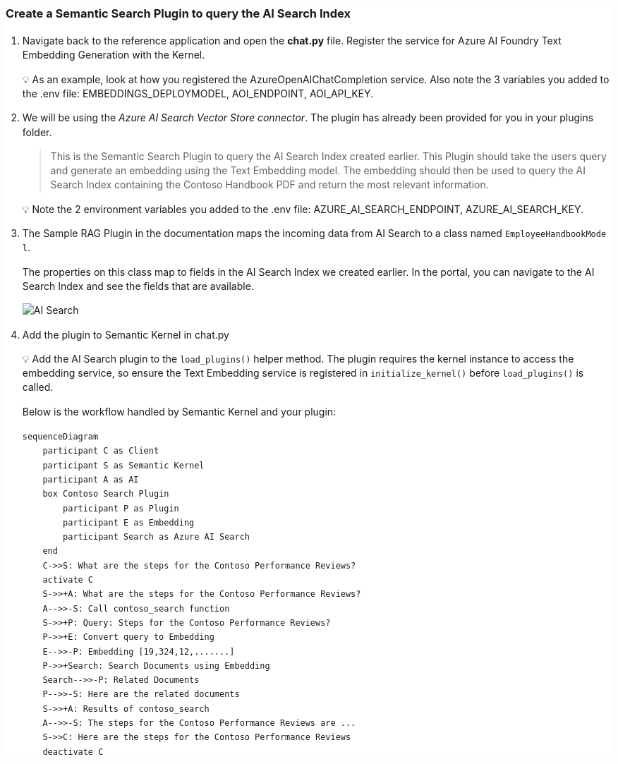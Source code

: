   


### Create a Semantic Search Plugin to query the AI Search Index

1. Navigate back to the reference application and open the **chat.py** file. Register the service for Azure AI Foundry Text Embedding Generation with the Kernel.

    :bulb: As an example, look at how you registered the AzureOpenAIChatCompletion service. Also note the 3 variables you added to the .env file: EMBEDDINGS_DEPLOYMODEL, AOI_ENDPOINT, AOI_API_KEY.

1. We will be using the *Azure AI Search Vector Store connector*. The plugin has already been provided for you in your plugins folder.

     >This is the Semantic Search Plugin to query the AI Search Index created earlier. This Plugin should take the users query and generate an embedding using the Text Embedding model. The embedding should then be used to query the AI Search Index containing the Contoso Handbook PDF and return the most relevant information.

    :bulb: Note the 2 environment variables you added to the .env file: AZURE_AI_SEARCH_ENDPOINT, AZURE_AI_SEARCH_KEY.

1. The Sample RAG Plugin in the documentation maps the incoming data from AI Search to a class named ```EmployeeHandbookModel```.

    The properties on this class map to fields in the AI Search Index we created earlier. In the portal, you can navigate to the AI Search Index and see the fields that are available.

    ![AI Search](./Resources/image/ch05img8.png)

1. Add the plugin to Semantic Kernel in chat.py

    :bulb: Add the AI Search plugin to the `load_plugins()` helper method. The plugin requires the kernel instance to access the embedding service, so ensure the Text Embedding service is registered in `initialize_kernel()` before `load_plugins()` is called.

    Below is the workflow handled by Semantic Kernel and your plugin:

    ```mermaid
    sequenceDiagram
        participant C as Client
        participant S as Semantic Kernel
        participant A as AI
        box Contoso Search Plugin 
            participant P as Plugin
            participant E as Embedding
            participant Search as Azure AI Search
        end
        C->>S: What are the steps for the Contoso Performance Reviews?
        activate C
        S->>+A: What are the steps for the Contoso Performance Reviews?
        A-->>-S: Call contoso_search function
        S->>+P: Query: Steps for the Contoso Performance Reviews?
        P->>+E: Convert query to Embedding
        E-->>-P: Embedding [19,324,12,.......]
        P->>+Search: Search Documents using Embedding
        Search-->>-P: Related Documents
        P-->>-S: Here are the related documents
        S->>+A: Results of contoso_search
        A-->>-S: The steps for the Contoso Performance Reviews are ...
        S->>C: Here are the steps for the Contoso Performance Reviews
        deactivate C
    ```
